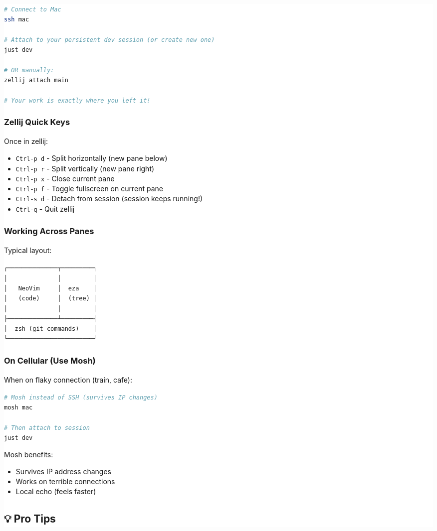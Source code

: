 ```bash
# Connect to Mac
ssh mac

# Attach to your persistent dev session (or create new one)
just dev

# OR manually:
zellij attach main

# Your work is exactly where you left it!
```

### Zellij Quick Keys

Once in zellij:
- `Ctrl-p d` - Split horizontally (new pane below)
- `Ctrl-p r` - Split vertically (new pane right)
- `Ctrl-p x` - Close current pane
- `Ctrl-p f` - Toggle fullscreen on current pane
- `Ctrl-s d` - Detach from session (session keeps running!)
- `Ctrl-q` - Quit zellij

### Working Across Panes

Typical layout:
```
┌──────────────┬─────────┐
│              │         │
│   NeoVim     │  eza    │
│   (code)     │  (tree) │
│              │         │
├──────────────┴─────────┤
│  zsh (git commands)    │
└────────────────────────┘
```

### On Cellular (Use Mosh)

When on flaky connection (train, cafe):
```bash
# Mosh instead of SSH (survives IP changes)
mosh mac

# Then attach to session
just dev
```

Mosh benefits:
- Survives IP address changes
- Works on terrible connections
- Local echo (feels faster)

## 💡 Pro Tips
